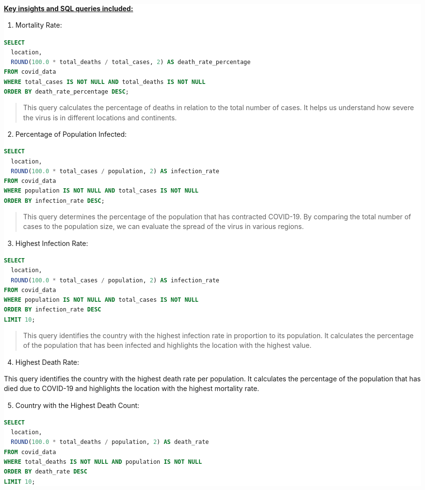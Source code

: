 **<u>Key insights and SQL queries included:</u>**

1. Mortality Rate:
```sql
SELECT 
  location,
  ROUND(100.0 * total_deaths / total_cases, 2) AS death_rate_percentage
FROM covid_data
WHERE total_cases IS NOT NULL AND total_deaths IS NOT NULL
ORDER BY death_rate_percentage DESC;
```

> This query calculates the percentage of deaths in relation to the total number of cases. It helps us understand how severe the virus is in different locations and continents.

2. Percentage of Population Infected: 
```sql
SELECT 
  location,
  ROUND(100.0 * total_cases / population, 2) AS infection_rate
FROM covid_data
WHERE population IS NOT NULL AND total_cases IS NOT NULL
ORDER BY infection_rate DESC;
```

> This query determines the percentage of the population that has contracted COVID-19. By comparing the total number of cases to the population size, we can evaluate the spread of the virus in various regions.

3. Highest Infection Rate: 
```sql
SELECT 
  location,
  ROUND(100.0 * total_cases / population, 2) AS infection_rate
FROM covid_data
WHERE population IS NOT NULL AND total_cases IS NOT NULL
ORDER BY infection_rate DESC
LIMIT 10;
```

> This query identifies the country with the highest infection rate in proportion to its population. It calculates the percentage of the population that has been infected and highlights the location with the highest value.

4. Highest Death Rate: 


This query identifies the country with the highest death rate per population. It calculates the percentage of the population that has died due to COVID-19 and highlights the location with the highest mortality rate.

5. Country with the Highest Death Count: 

```sql
SELECT 
  location,
  ROUND(100.0 * total_deaths / population, 2) AS death_rate
FROM covid_data
WHERE total_deaths IS NOT NULL AND population IS NOT NULL
ORDER BY death_rate DESC
LIMIT 10;
```
